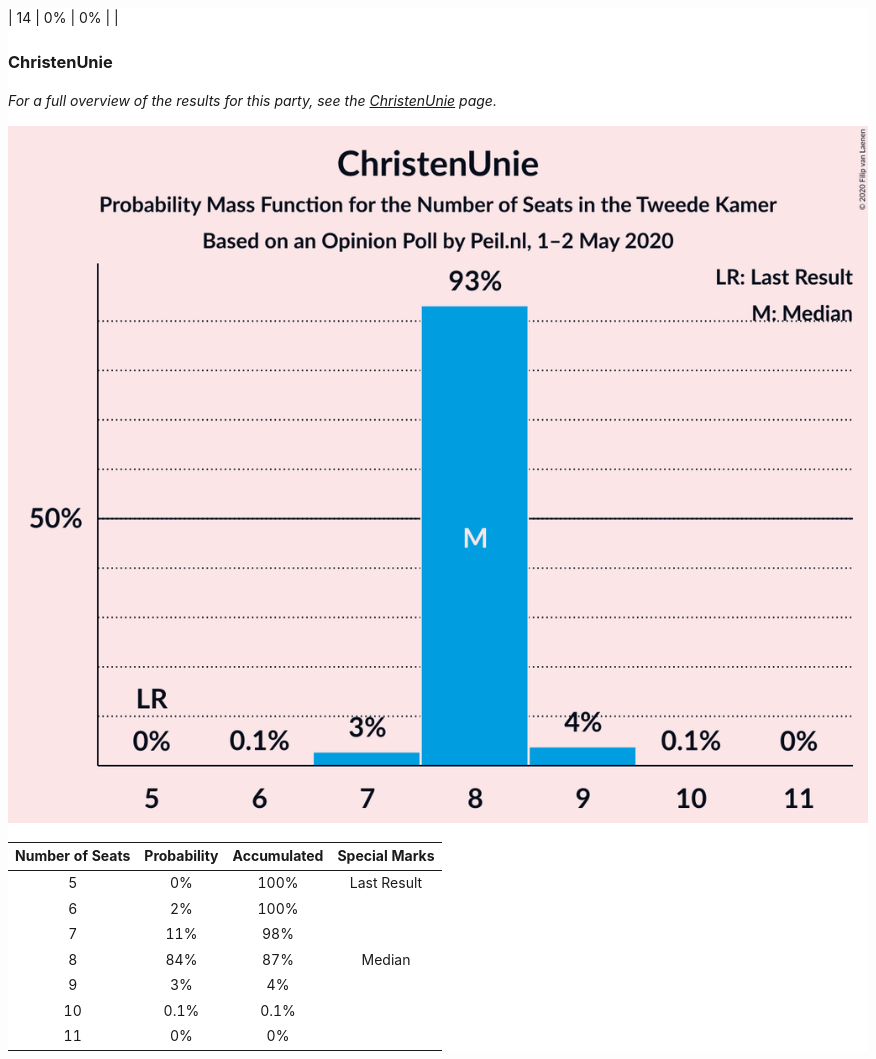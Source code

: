 | 14 | 0% | 0% |  |

### ChristenUnie

*For a full overview of the results for this party, see the [ChristenUnie](party-christenunie.html) page.*

![Graph with seats probability mass function not yet produced](2020-05-02-Peilnl-seats-pmf-christenunie.png "Seats Probability Mass Function")

| Number of Seats | Probability | Accumulated | Special Marks |
|:---------------:|:-----------:|:-----------:|:-------------:|
| 5 | 0% | 100% | Last Result |
| 6 | 2% | 100% |  |
| 7 | 11% | 98% |  |
| 8 | 84% | 87% | Median |
| 9 | 3% | 4% |  |
| 10 | 0.1% | 0.1% |  |
| 11 | 0% | 0% |  |
